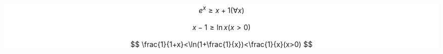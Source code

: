 $$
e^x\geq x+1 (\forall x)
$$

$$
x-1\geq \ln x(x>0)
$$

$$
\frac{1}{1+x}<\ln(1+\frac{1}{x})<\frac{1}{x}(x>0)
$$


